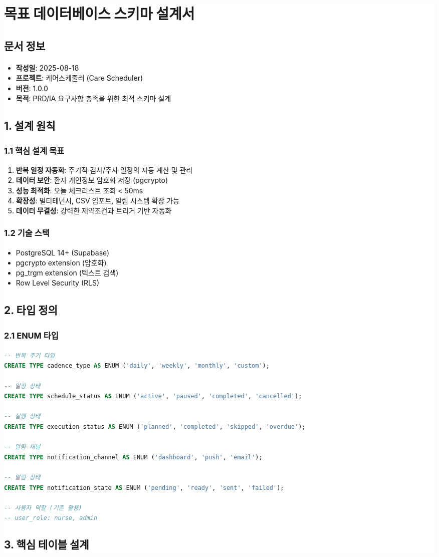 # 목표 데이터베이스 스키마 설계서

## 문서 정보
- **작성일**: 2025-08-18
- **프로젝트**: 케어스케줄러 (Care Scheduler)
- **버전**: 1.0.0
- **목적**: PRD/IA 요구사항 충족을 위한 최적 스키마 설계

## 1. 설계 원칙

### 1.1 핵심 설계 목표
1. **반복 일정 자동화**: 주기적 검사/주사 일정의 자동 계산 및 관리
2. **데이터 보안**: 환자 개인정보 암호화 저장 (pgcrypto)
3. **성능 최적화**: 오늘 체크리스트 조회 < 50ms
4. **확장성**: 멀티테넌시, CSV 임포트, 알림 시스템 확장 가능
5. **데이터 무결성**: 강력한 제약조건과 트리거 기반 자동화

### 1.2 기술 스택
- PostgreSQL 14+ (Supabase)
- pgcrypto extension (암호화)
- pg_trgm extension (텍스트 검색)
- Row Level Security (RLS)

## 2. 타입 정의

### 2.1 ENUM 타입
```sql
-- 반복 주기 타입
CREATE TYPE cadence_type AS ENUM ('daily', 'weekly', 'monthly', 'custom');

-- 일정 상태
CREATE TYPE schedule_status AS ENUM ('active', 'paused', 'completed', 'cancelled');

-- 실행 상태
CREATE TYPE execution_status AS ENUM ('planned', 'completed', 'skipped', 'overdue');

-- 알림 채널
CREATE TYPE notification_channel AS ENUM ('dashboard', 'push', 'email');

-- 알림 상태
CREATE TYPE notification_state AS ENUM ('pending', 'ready', 'sent', 'failed');

-- 사용자 역할 (기존 활용)
-- user_role: nurse, admin
```

## 3. 핵심 테이블 설계
